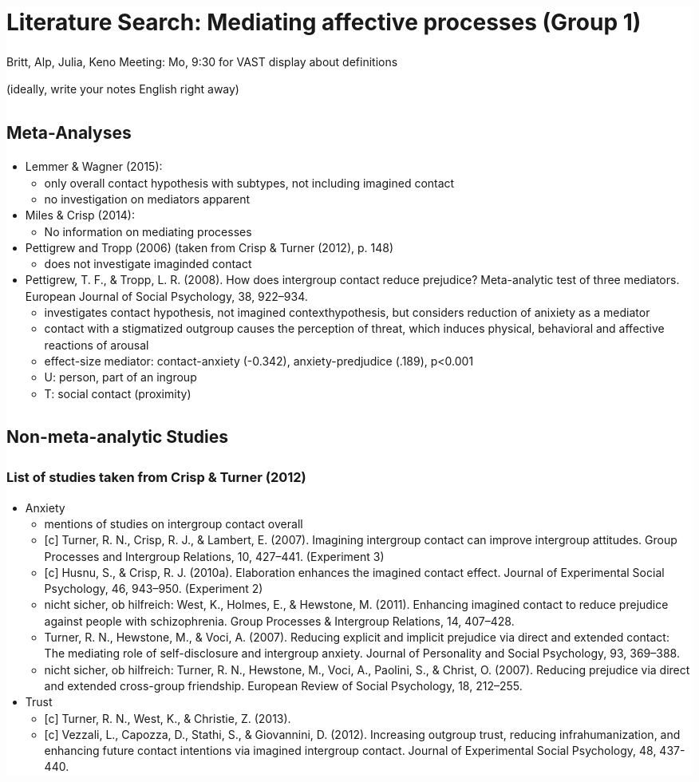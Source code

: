 # Literature Search: Mediating affective processes (Group 1)
Britt, Alp, Julia, Keno
Meeting: Mo, 9:30 for VAST display about definitions

(ideally, write your notes English right away)

## Meta-Analyses
- Lemmer & Wagner (2015): 
    - only overall contact hypothesis with subtypes, not including imagined contact
    - no investigation on mediators apparent
- Miles & Crisp (2014):
    - No information on mediating processes
- Pettigrew and Tropp (2006) (taken from Crisp & Turner (2012), p. 148)
    - does not investigate imaginded contact 
- Pettigrew, T. F., & Tropp, L. R. (2008). How does intergroup contact reduce prejudice? Meta-analytic test of three mediators. European Journal of Social Psychology, 38, 922–934.
    - investigates contact hypothesis, not imagined contexthypothesis, but considers reduction of anixiety as a mediator
    - contact with a stigmatized outgroup causes the perception of threat, which induces physical, behavioral and affective reactions of arousal
    - effect-size mediator: contact-anxiety (-0.342), anxiety-predjudice (.189), p<0.001
    - U: person, part of an ingroup
    - T: social contact (proximity)

## Non-meta-analytic Studies

### List of studies taken from Crisp & Turner (2012)
- Anxiety
    - mentions of studies on intergroup contact overall
    - [c] Turner, R. N., Crisp, R. J., & Lambert, E. (2007). Imagining intergroup contact can improve intergroup attitudes. Group Processes and Intergroup Relations, 10, 427–441. (Experiment 3)
    - [c] Husnu, S., & Crisp, R. J. (2010a). Elaboration enhances the imagined contact effect. Journal of Experimental Social Psychology, 46, 943–950. (Experiment 2)
    - nicht sicher, ob hilfreich: West, K., Holmes, E., & Hewstone, M. (2011). Enhancing imagined contact to reduce prejudice against people with schizophrenia. Group Processes & Intergroup Relations, 14, 407–428.
    - Turner, R. N., Hewstone, M., & Voci, A. (2007). Reducing explicit and implicit prejudice via direct and extended contact: The mediating role of self-disclosure and intergroup anxiety. Journal of Personality and Social Psychology, 93, 369–388.
    - nicht sicher, ob hilfreich: Turner, R. N., Hewstone, M., Voci, A., Paolini, S., & Christ, O. (2007). Reducing prejudice via direct and extended cross-group friendship. European Review of Social Psychology, 18, 212–255.
- Trust
    - [c] Turner, R. N., West, K., & Christie, Z. (2013).
    - [c] Vezzali, L., Capozza, D., Stathi, S., & Giovannini, D. (2012). Increasing outgroup trust, reducing infrahumanization, and enhancing future contact intentions via imagined intergroup contact. Journal of Experimental Social Psychology, 48, 437-440.
